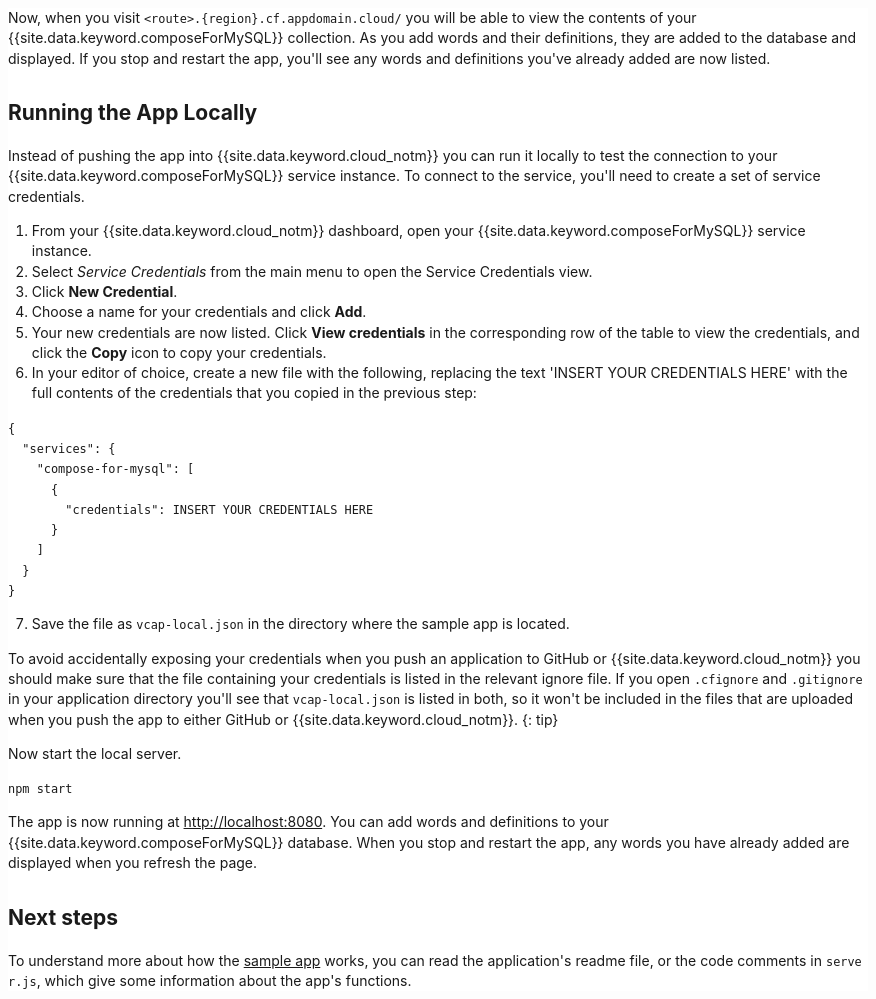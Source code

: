 Now, when you visit `<route>.{region}.cf.appdomain.cloud/` you will be able to view the contents of your {{site.data.keyword.composeForMySQL}} collection. As you add words and their definitions, they are added to the database and displayed. If you stop and restart the app, you'll see any words and definitions you've already added are now listed.


## Running the App Locally

Instead of pushing the app into {{site.data.keyword.cloud_notm}} you can run it locally to test the connection to your {{site.data.keyword.composeForMySQL}} service instance. To connect to the service, you'll need to create a set of service credentials.

1. From your {{site.data.keyword.cloud_notm}} dashboard, open your {{site.data.keyword.composeForMySQL}} service instance.
2. Select _Service Credentials_ from the main menu to open the Service Credentials view.
3. Click **New Credential**.
4. Choose a name for your credentials and click **Add**.
5. Your new credentials are now listed. Click **View credentials** in the corresponding row of the table to view the credentials, and click the **Copy** icon to copy your credentials.
6. In your editor of choice, create a new file with the following, replacing the text 'INSERT YOUR CREDENTIALS HERE' with the full contents of the credentials that you copied in the previous step:

  ```
  {
    "services": {
      "compose-for-mysql": [
        {
          "credentials": INSERT YOUR CREDENTIALS HERE
        }
      ]
    }
  }
  ```
7. Save the file as `vcap-local.json` in the directory where the sample app is located.

To avoid accidentally exposing your credentials when you push an application to GitHub or {{site.data.keyword.cloud_notm}} you should make sure that the file containing your credentials is listed in the relevant ignore file. If you open `.cfignore` and `.gitignore` in your application directory you'll see that `vcap-local.json` is listed in both, so it won't be included in the files that are uploaded when you push the app to either GitHub or {{site.data.keyword.cloud_notm}}.
{: tip}

Now start the local server.

```
npm start
```

The app is now running at [http://localhost:8080](http://localhost:8080). You can add words and definitions to your {{site.data.keyword.composeForMySQL}} database. When you stop and restart the app, any words you have already added are displayed when you refresh the page.

## Next steps

To understand more about how the [sample app](https://github.com/IBM-Cloud/compose-mysql-helloworld-nodejs) works, you can read the application's readme file, or the code comments in `server.js`, which give some information about the app's functions.
